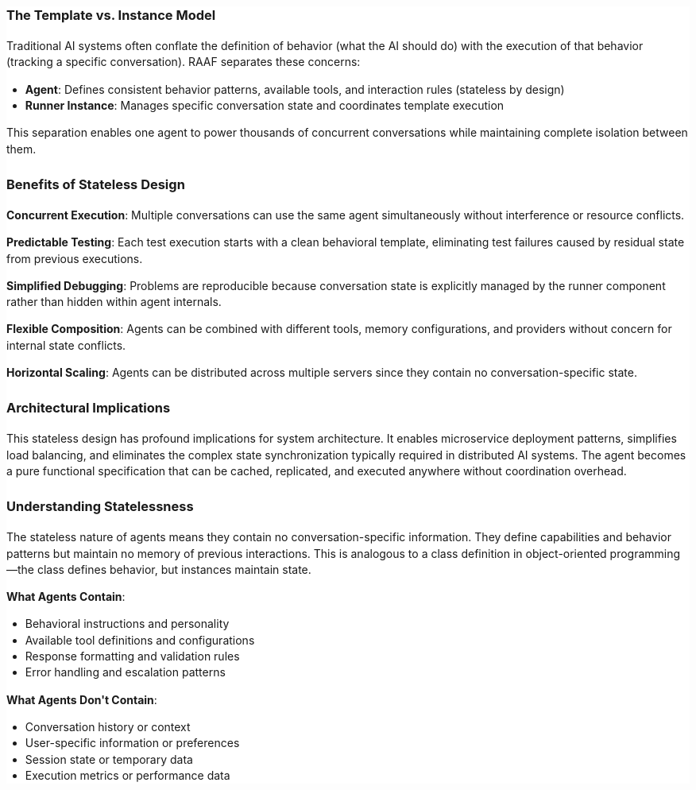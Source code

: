 ### The Template vs. Instance Model

Traditional AI systems often conflate the definition of behavior (what the AI should do) with the execution of that behavior (tracking a specific conversation). RAAF separates these concerns:

- **Agent**: Defines consistent behavior patterns, available tools, and interaction rules (stateless by design)
- **Runner Instance**: Manages specific conversation state and coordinates template execution

This separation enables one agent to power thousands of concurrent conversations while maintaining complete isolation between them.

### Benefits of Stateless Design

**Concurrent Execution**: Multiple conversations can use the same agent simultaneously without interference or resource conflicts.

**Predictable Testing**: Each test execution starts with a clean behavioral template, eliminating test failures caused by residual state from previous executions.

**Simplified Debugging**: Problems are reproducible because conversation state is explicitly managed by the runner component rather than hidden within agent internals.

**Flexible Composition**: Agents can be combined with different tools, memory configurations, and providers without concern for internal state conflicts.

**Horizontal Scaling**: Agents can be distributed across multiple servers since they contain no conversation-specific state.

### Architectural Implications

This stateless design has profound implications for system architecture. It enables microservice deployment patterns, simplifies load balancing, and eliminates the complex state synchronization typically required in distributed AI systems. The agent becomes a pure functional specification that can be cached, replicated, and executed anywhere without coordination overhead.

### Understanding Statelessness

The stateless nature of agents means they contain no conversation-specific information. They define capabilities and behavior patterns but maintain no memory of previous interactions. This is analogous to a class definition in object-oriented programming—the class defines behavior, but instances maintain state.

**What Agents Contain**:
- Behavioral instructions and personality
- Available tool definitions and configurations
- Response formatting and validation rules
- Error handling and escalation patterns

**What Agents Don't Contain**:
- Conversation history or context
- User-specific information or preferences
- Session state or temporary data
- Execution metrics or performance data
